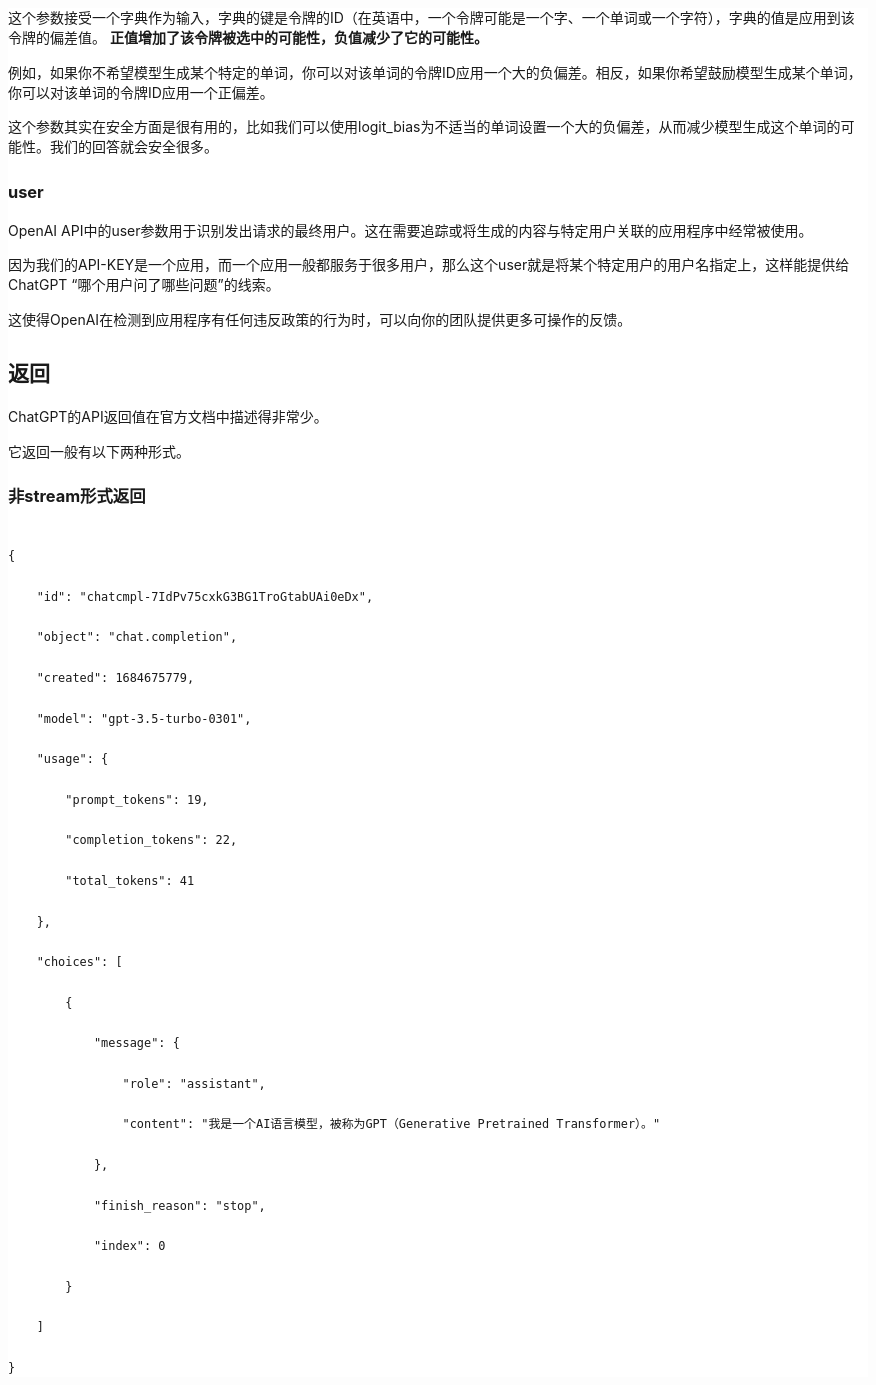 这个参数接受一个字典作为输入，字典的键是令牌的ID（在英语中，一个令牌可能是一个字、一个单词或一个字符），字典的值是应用到该令牌的偏差值。 **正值增加了该令牌被选中的可能性，负值减少了它的可能性。**

例如，如果你不希望模型生成某个特定的单词，你可以对该单词的令牌ID应用一个大的负偏差。相反，如果你希望鼓励模型生成某个单词，你可以对该单词的令牌ID应用一个正偏差。

这个参数其实在安全方面是很有用的，比如我们可以使用logit\_bias为不适当的单词设置一个大的负偏差，从而减少模型生成这个单词的可能性。我们的回答就会安全很多。

### user

OpenAI API中的user参数用于识别发出请求的最终用户。这在需要追踪或将生成的内容与特定用户关联的应用程序中经常被使用。

因为我们的API-KEY是一个应用，而一个应用一般都服务于很多用户，那么这个user就是将某个特定用户的用户名指定上，这样能提供给 ChatGPT “哪个用户问了哪些问题”的线索。

这使得OpenAI在检测到应用程序有任何违反政策的行为时，可以向你的团队提供更多可操作的反馈。

## 返回

ChatGPT的API返回值在官方文档中描述得非常少。

它返回一般有以下两种形式。

### 非stream形式返回

```

{

    "id": "chatcmpl-7IdPv75cxkG3BG1TroGtabUAi0eDx",

    "object": "chat.completion",

    "created": 1684675779,

    "model": "gpt-3.5-turbo-0301",

    "usage": {

        "prompt_tokens": 19,

        "completion_tokens": 22,

        "total_tokens": 41

    },

    "choices": [

        {

            "message": {

                "role": "assistant",

                "content": "我是一个AI语言模型，被称为GPT（Generative Pretrained Transformer）。"

            },

            "finish_reason": "stop",

            "index": 0

        }

    ]

}
```